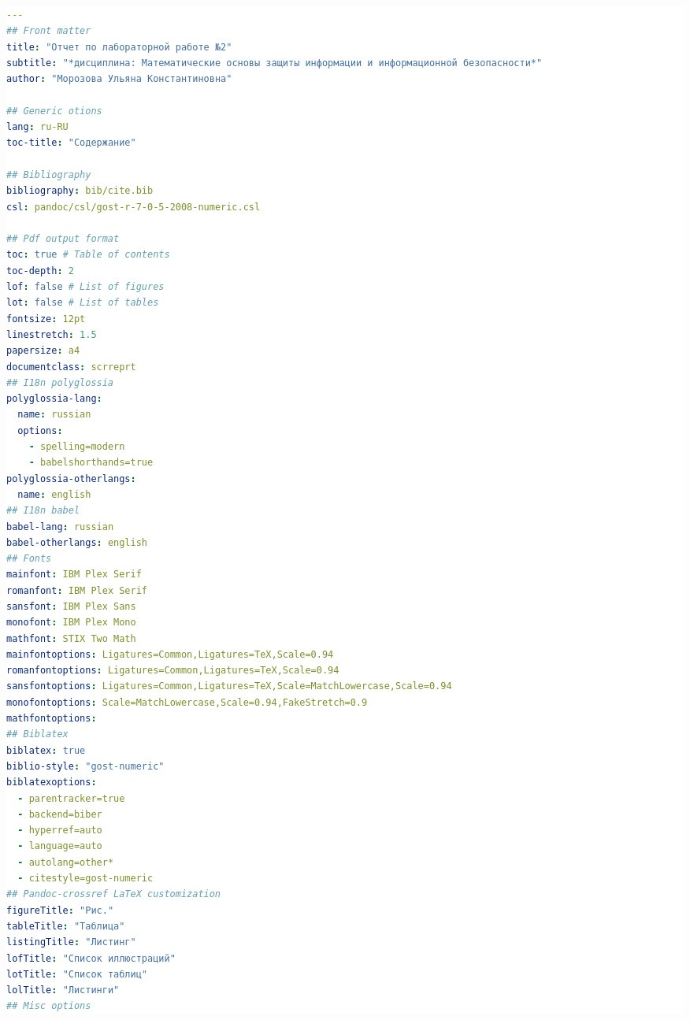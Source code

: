 ```yaml
---
## Front matter
title: "Отчет по лабораторной работе №2"
subtitle: "*дисциплина: Математические основы защиты информации и информационной безопасности*"
author: "Морозова Ульяна Константиновна"

## Generic otions
lang: ru-RU
toc-title: "Содержание"

## Bibliography
bibliography: bib/cite.bib
csl: pandoc/csl/gost-r-7-0-5-2008-numeric.csl

## Pdf output format
toc: true # Table of contents
toc-depth: 2
lof: false # List of figures
lot: false # List of tables
fontsize: 12pt
linestretch: 1.5
papersize: a4
documentclass: scrreprt
## I18n polyglossia
polyglossia-lang:
  name: russian
  options:
	- spelling=modern
	- babelshorthands=true
polyglossia-otherlangs:
  name: english
## I18n babel
babel-lang: russian
babel-otherlangs: english
## Fonts
mainfont: IBM Plex Serif
romanfont: IBM Plex Serif
sansfont: IBM Plex Sans
monofont: IBM Plex Mono
mathfont: STIX Two Math
mainfontoptions: Ligatures=Common,Ligatures=TeX,Scale=0.94
romanfontoptions: Ligatures=Common,Ligatures=TeX,Scale=0.94
sansfontoptions: Ligatures=Common,Ligatures=TeX,Scale=MatchLowercase,Scale=0.94
monofontoptions: Scale=MatchLowercase,Scale=0.94,FakeStretch=0.9
mathfontoptions:
## Biblatex
biblatex: true
biblio-style: "gost-numeric"
biblatexoptions:
  - parentracker=true
  - backend=biber
  - hyperref=auto
  - language=auto
  - autolang=other*
  - citestyle=gost-numeric
## Pandoc-crossref LaTeX customization
figureTitle: "Рис."
tableTitle: "Таблица"
listingTitle: "Листинг"
lofTitle: "Список иллюстраций"
lotTitle: "Список таблиц"
lolTitle: "Листинги"
## Misc options
```